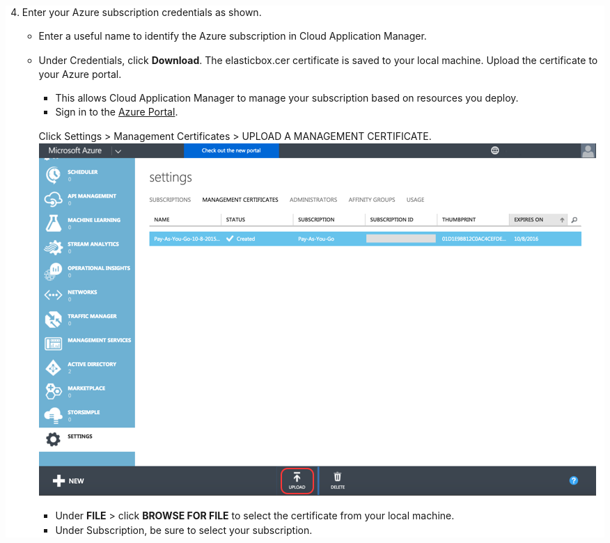 4. Enter your Azure subscription credentials as shown.
   * Enter a useful name to identify the Azure subscription in Cloud Application Manager.
   * Under Credentials, click **Download**. The elasticbox.cer certificate is saved to your local machine. Upload the certificate to your Azure portal. 	
      * This allows Cloud Application Manager to manage your subscription based on resources you deploy.
      * Sign in to the [Azure Portal](https://manage.windowsazure.com/).

      Click Settings > Management Certificates > UPLOAD A MANAGEMENT CERTIFICATE.
      ![azure-upload-cloud-application-manager-certificate-3.png](../../images/cloud-application-manager/azure-upload-cloud-application-manager-certificate-3.png)
      * Under **FILE** > click **BROWSE FOR FILE** to select the certificate from your local machine.
      * Under Subscription, be sure to select your subscription.